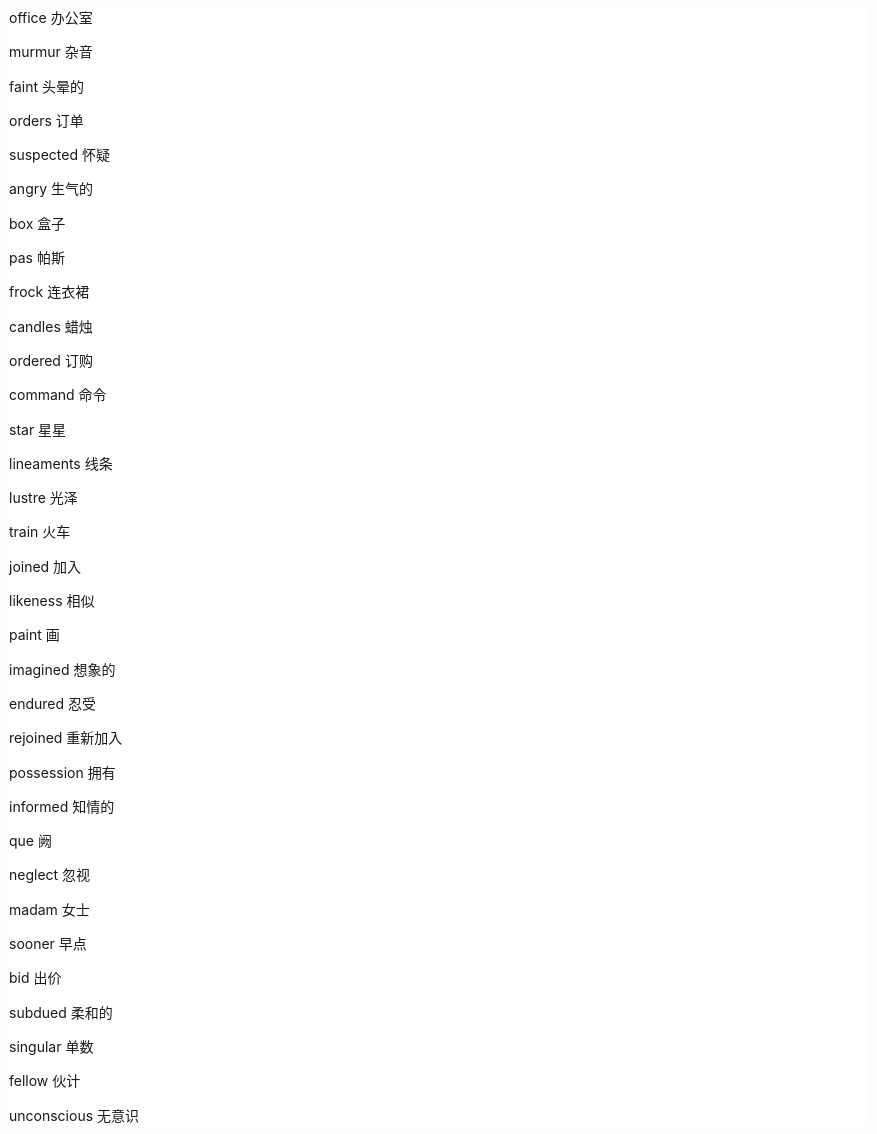 office 办公室

murmur 杂音

faint 头晕的

orders 订单

suspected 怀疑

angry 生气的

box 盒子

pas 帕斯

frock 连衣裙

candles 蜡烛

ordered 订购

command 命令

star 星星

lineaments 线条

lustre 光泽

train 火车

joined 加入

likeness 相似

paint 画

imagined 想象的

endured 忍受

rejoined 重新加入

possession 拥有

informed 知情的

que 阙

neglect 忽视

madam 女士

sooner 早点

bid 出价

subdued 柔和的

singular 单数

fellow 伙计

unconscious 无意识
